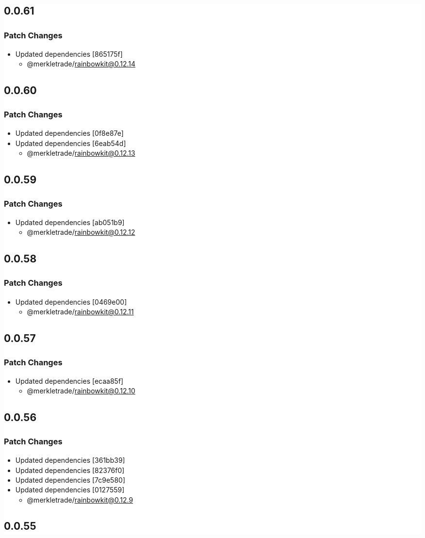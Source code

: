 ## 0.0.61

### Patch Changes

- Updated dependencies [865175f]
  - @merkletrade/rainbowkit@0.12.14

## 0.0.60

### Patch Changes

- Updated dependencies [0f8e87e]
- Updated dependencies [6eab54d]
  - @merkletrade/rainbowkit@0.12.13

## 0.0.59

### Patch Changes

- Updated dependencies [ab051b9]
  - @merkletrade/rainbowkit@0.12.12

## 0.0.58

### Patch Changes

- Updated dependencies [0469e00]
  - @merkletrade/rainbowkit@0.12.11

## 0.0.57

### Patch Changes

- Updated dependencies [ecaa85f]
  - @merkletrade/rainbowkit@0.12.10

## 0.0.56

### Patch Changes

- Updated dependencies [361bb39]
- Updated dependencies [82376f0]
- Updated dependencies [7c9e580]
- Updated dependencies [0127559]
  - @merkletrade/rainbowkit@0.12.9

## 0.0.55
